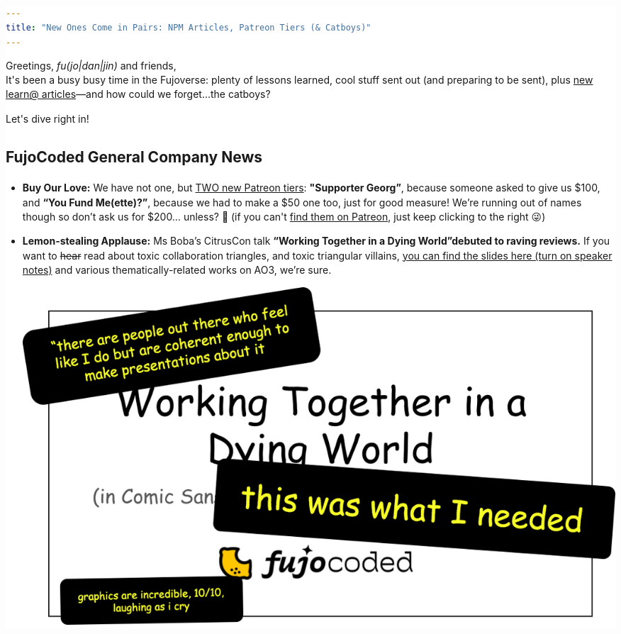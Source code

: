 ```yaml
---
title: "New Ones Come in Pairs: NPM Articles, Patreon Tiers (& Catboys)"
---
```


<span class="text-xl text-fujo-pink">Greetings, _fu(jo|dan|jin)_ and friends,
<br/></span> It's been a busy busy time in the Fujoverse: plenty of lessons
learned, cool stuff sent out (and preparing to be sent), plus [new learn@
articles](https://learn.fujoweb.dev/)—and how could we forget...the
catboys?

Let's dive right in!


## FujoCoded General Company News

- **Buy Our Love:** We have not one, but [TWO new Patreon
  tiers](https://www.patreon.com/join/fujocoded): **"Supporter Georg”**, because
  someone asked to give us $100, and **“You Fund Me(ette)?”**, because we had to
  make a $50 one too, just for good measure\! We’re running out of names though
  so don’t ask us for $200… unless? 👀 (if you can't [find them on
  Patreon](https://www.patreon.com/join/fujocoded), just keep clicking to the
  right 😜)
- **Lemon-stealing Applause:** Ms Boba’s CitrusCon talk **“Working Together in
  a Dying World”debuted to raving reviews.** If you want to ~~hear~~ read about
  toxic collaboration triangles, and toxic triangular villains, [you can find
  the slides here (turn on speaker notes)](https://essentialrandomness.com/working-together) and
  various thematically-related works on AO3, we’re sure.

  ![file:](./images/presentation-feedback.png)
